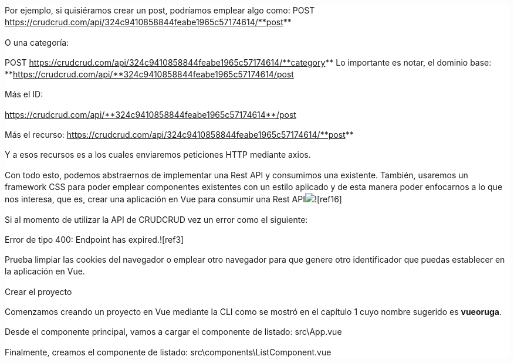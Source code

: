Por ejemplo, si quisiéramos crear un post, podríamos emplear algo como: POST https://crudcrud.com/api/324c9410858844feabe1965c57174614/**post**

O una categoría:

POST https://crudcrud.com/api/324c9410858844feabe1965c57174614/**category** Lo importante es notar, el dominio base: **https://crudcrud.com/api/**324c9410858844feabe1965c57174614/post

Más el ID:

https://crudcrud.com/api/**324c9410858844feabe1965c57174614**/post

Más el recurso: https://crudcrud.com/api/324c9410858844feabe1965c57174614/**post**

Y a esos recursos es a los cuales enviaremos peticiones HTTP mediante axios.

Con todo esto, podemos abstraernos de implementar una Rest API y consumimos una existente. También, usaremos un framework CSS para poder emplear componentes existentes con un estilo aplicado y de esta manera poder enfocarnos a lo que nos interesa, que es, crear una aplicación en Vue para consumir una Rest API![](Aspose.Words.4d672c10-168e-4b37-bf5f-a8d1be6a5dfa.080.png)![ref16]

Si al momento de utilizar la API de CRUDCRUD vez un error como el siguiente:

Error de tipo 400: Endpoint has expired.![ref3]

Prueba limpiar las cookies del navegador o emplear otro navegador para que genere otro identificador que puedas establecer en la aplicación en Vue.

<a name="_page55_x28.35_y101.34"></a>Crear el proyecto

Comenzamos creando un proyecto en Vue mediante la CLI como se mostró en el capítulo 1 cuyo nombre sugerido es **vueoruga**.

Desde el componente principal, vamos a cargar el componente de listado: src\App.vue

<template>![](Aspose.Words.4d672c10-168e-4b37-bf5f-a8d1be6a5dfa.082.png)

<div>

<h1>Principal</h1> <list/>

</div> </template>

<script>

import List from './components/ListComponent.vue' export default {

components:{

List

}

}

</script>

Finalmente, creamos el componente de listado: src\components\ListComponent.vue

<template>![](Aspose.Words.4d672c10-168e-4b37-bf5f-a8d1be6a5dfa.083.png)

<div> <h1>List</h1>

</div> </template>
